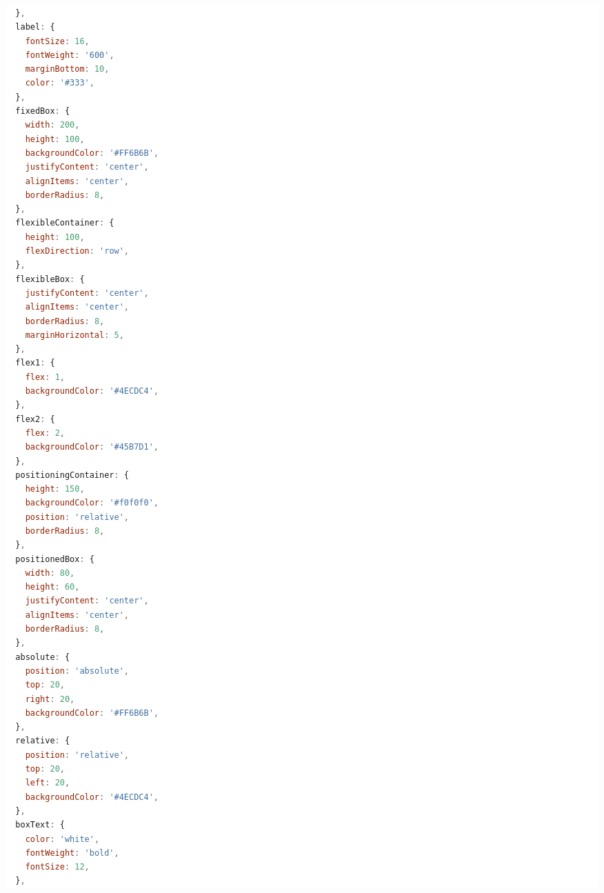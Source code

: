 ```javascript
  },
  label: {
    fontSize: 16,
    fontWeight: '600',
    marginBottom: 10,
    color: '#333',
  },
  fixedBox: {
    width: 200,
    height: 100,
    backgroundColor: '#FF6B6B',
    justifyContent: 'center',
    alignItems: 'center',
    borderRadius: 8,
  },
  flexibleContainer: {
    height: 100,
    flexDirection: 'row',
  },
  flexibleBox: {
    justifyContent: 'center',
    alignItems: 'center',
    borderRadius: 8,
    marginHorizontal: 5,
  },
  flex1: {
    flex: 1,
    backgroundColor: '#4ECDC4',
  },
  flex2: {
    flex: 2,
    backgroundColor: '#45B7D1',
  },
  positioningContainer: {
    height: 150,
    backgroundColor: '#f0f0f0',
    position: 'relative',
    borderRadius: 8,
  },
  positionedBox: {
    width: 80,
    height: 60,
    justifyContent: 'center',
    alignItems: 'center',
    borderRadius: 8,
  },
  absolute: {
    position: 'absolute',
    top: 20,
    right: 20,
    backgroundColor: '#FF6B6B',
  },
  relative: {
    position: 'relative',
    top: 20,
    left: 20,
    backgroundColor: '#4ECDC4',
  },
  boxText: {
    color: 'white',
    fontWeight: 'bold',
    fontSize: 12,
  },
```